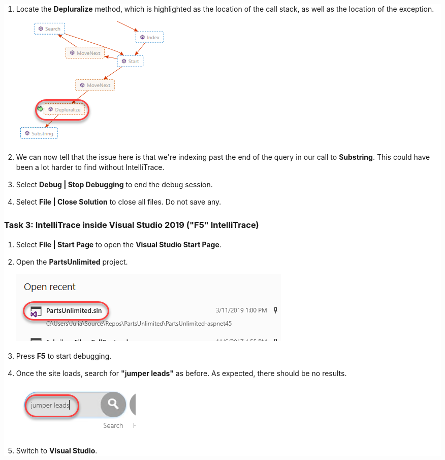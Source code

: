 1. Locate the **Depluralize** method, which is highlighted as the location of the call stack, as well as the location of the exception.

    ![](images/011.png)

1. We can now tell that the issue here is that we're indexing past the end of the query in our call to **Substring**. This could have been a lot harder to find without IntelliTrace.

1. Select **Debug \| Stop Debugging** to end the debug session.

1. Select **File \| Close Solution** to close all files. Do not save any.

<a name="Ex1Task3"></a>
### Task 3: IntelliTrace inside Visual Studio 2019 ("F5" IntelliTrace) ###

1. Select **File \| Start Page** to open the **Visual Studio Start Page**.

1. Open the **PartsUnlimited** project.

    ![](images/012.png)

1. Press **F5** to start debugging.

1. Once the site loads, search for **"jumper leads"** as before. As expected, there should be no results.

    ![](images/013.png)

1. Switch to **Visual Studio**.
